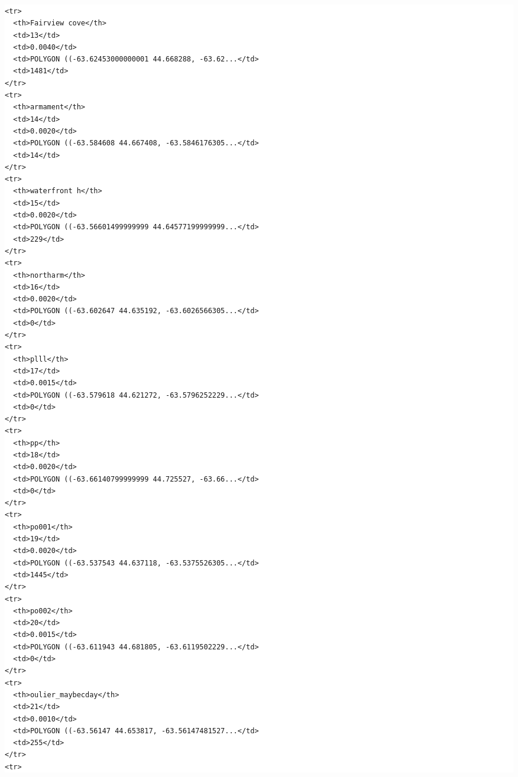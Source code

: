     <tr>
      <th>Fairview cove</th>
      <td>13</td>
      <td>0.0040</td>
      <td>POLYGON ((-63.62453000000001 44.668288, -63.62...</td>
      <td>1481</td>
    </tr>
    <tr>
      <th>armament</th>
      <td>14</td>
      <td>0.0020</td>
      <td>POLYGON ((-63.584608 44.667408, -63.5846176305...</td>
      <td>14</td>
    </tr>
    <tr>
      <th>waterfront h</th>
      <td>15</td>
      <td>0.0020</td>
      <td>POLYGON ((-63.56601499999999 44.64577199999999...</td>
      <td>229</td>
    </tr>
    <tr>
      <th>northarm</th>
      <td>16</td>
      <td>0.0020</td>
      <td>POLYGON ((-63.602647 44.635192, -63.6026566305...</td>
      <td>0</td>
    </tr>
    <tr>
      <th>plll</th>
      <td>17</td>
      <td>0.0015</td>
      <td>POLYGON ((-63.579618 44.621272, -63.5796252229...</td>
      <td>0</td>
    </tr>
    <tr>
      <th>pp</th>
      <td>18</td>
      <td>0.0020</td>
      <td>POLYGON ((-63.66140799999999 44.725527, -63.66...</td>
      <td>0</td>
    </tr>
    <tr>
      <th>po001</th>
      <td>19</td>
      <td>0.0020</td>
      <td>POLYGON ((-63.537543 44.637118, -63.5375526305...</td>
      <td>1445</td>
    </tr>
    <tr>
      <th>po002</th>
      <td>20</td>
      <td>0.0015</td>
      <td>POLYGON ((-63.611943 44.681805, -63.6119502229...</td>
      <td>0</td>
    </tr>
    <tr>
      <th>oulier_maybecday</th>
      <td>21</td>
      <td>0.0010</td>
      <td>POLYGON ((-63.56147 44.653817, -63.56147481527...</td>
      <td>255</td>
    </tr>
    <tr>